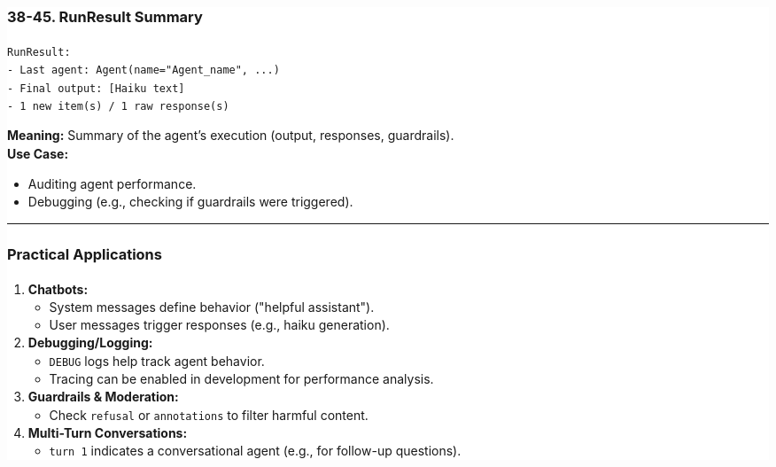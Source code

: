 
### **38-45. RunResult Summary**  
```plaintext
RunResult:
- Last agent: Agent(name="Agent_name", ...)
- Final output: [Haiku text]
- 1 new item(s) / 1 raw response(s)
```  
**Meaning:** Summary of the agent’s execution (output, responses, guardrails).  
**Use Case:**  
- Auditing agent performance.  
- Debugging (e.g., checking if guardrails were triggered).  

---

### **Practical Applications**  
1. **Chatbots:**  
   - System messages define behavior ("helpful assistant").  
   - User messages trigger responses (e.g., haiku generation).  
2. **Debugging/Logging:**  
   - `DEBUG` logs help track agent behavior.  
   - Tracing can be enabled in development for performance analysis.  
3. **Guardrails & Moderation:**  
   - Check `refusal` or `annotations` to filter harmful content.  
4. **Multi-Turn Conversations:**  
   - `turn 1` indicates a conversational agent (e.g., for follow-up questions).  

